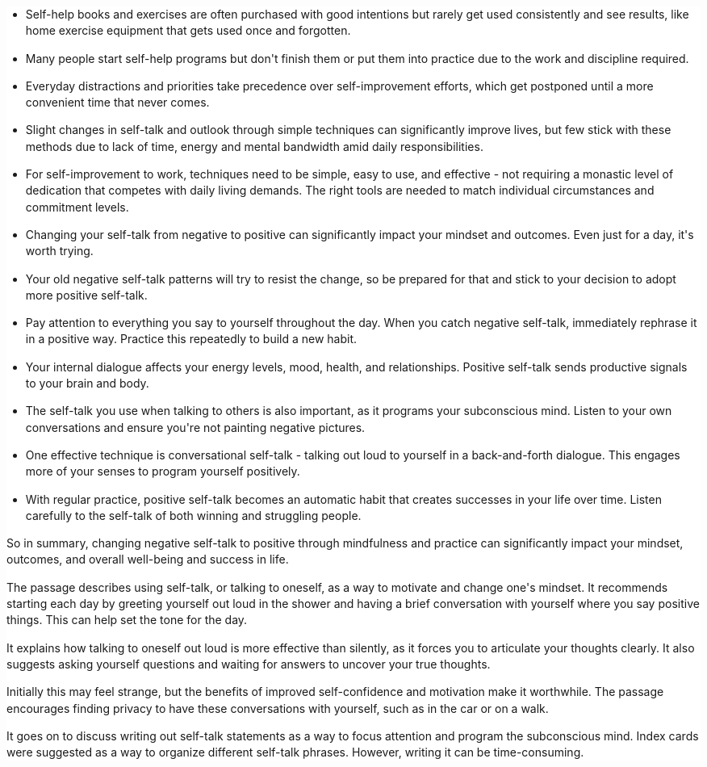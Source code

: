 

- Self-help books and exercises are often purchased with good intentions but rarely get used consistently and see results, like home exercise equipment that gets used once and forgotten. 

- Many people start self-help programs but don't finish them or put them into practice due to the work and discipline required. 

- Everyday distractions and priorities take precedence over self-improvement efforts, which get postponed until a more convenient time that never comes. 

- Slight changes in self-talk and outlook through simple techniques can significantly improve lives, but few stick with these methods due to lack of time, energy and mental bandwidth amid daily responsibilities. 

- For self-improvement to work, techniques need to be simple, easy to use, and effective - not requiring a monastic level of dedication that competes with daily living demands. The right tools are needed to match individual circumstances and commitment levels.

 

- Changing your self-talk from negative to positive can significantly impact your mindset and outcomes. Even just for a day, it's worth trying. 

- Your old negative self-talk patterns will try to resist the change, so be prepared for that and stick to your decision to adopt more positive self-talk. 

- Pay attention to everything you say to yourself throughout the day. When you catch negative self-talk, immediately rephrase it in a positive way. Practice this repeatedly to build a new habit.

- Your internal dialogue affects your energy levels, mood, health, and relationships. Positive self-talk sends productive signals to your brain and body. 

- The self-talk you use when talking to others is also important, as it programs your subconscious mind. Listen to your own conversations and ensure you're not painting negative pictures. 

- One effective technique is conversational self-talk - talking out loud to yourself in a back-and-forth dialogue. This engages more of your senses to program yourself positively. 

- With regular practice, positive self-talk becomes an automatic habit that creates successes in your life over time. Listen carefully to the self-talk of both winning and struggling people.

So in summary, changing negative self-talk to positive through mindfulness and practice can significantly impact your mindset, outcomes, and overall well-being and success in life.

 

The passage describes using self-talk, or talking to oneself, as a way to motivate and change one's mindset. It recommends starting each day by greeting yourself out loud in the shower and having a brief conversation with yourself where you say positive things. This can help set the tone for the day. 

It explains how talking to oneself out loud is more effective than silently, as it forces you to articulate your thoughts clearly. It also suggests asking yourself questions and waiting for answers to uncover your true thoughts. 

Initially this may feel strange, but the benefits of improved self-confidence and motivation make it worthwhile. The passage encourages finding privacy to have these conversations with yourself, such as in the car or on a walk.

It goes on to discuss writing out self-talk statements as a way to focus attention and program the subconscious mind. Index cards were suggested as a way to organize different self-talk phrases. However, writing it can be time-consuming. 
